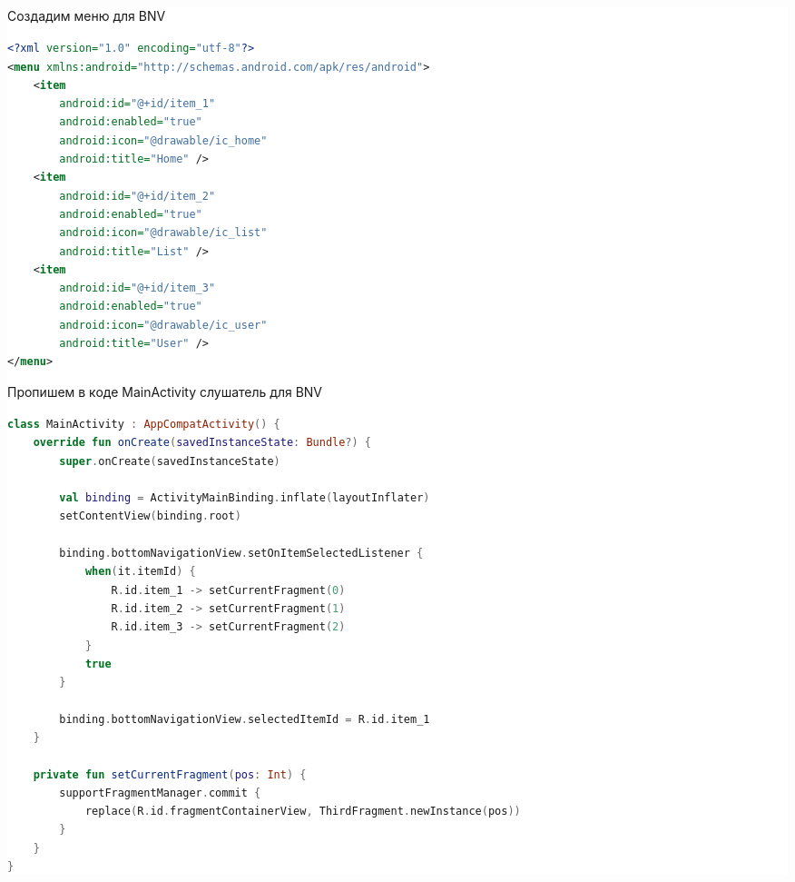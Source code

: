 Создадим меню для BNV

```xml
<?xml version="1.0" encoding="utf-8"?>
<menu xmlns:android="http://schemas.android.com/apk/res/android">
    <item
        android:id="@+id/item_1"
        android:enabled="true"
        android:icon="@drawable/ic_home"
        android:title="Home" />
    <item
        android:id="@+id/item_2"
        android:enabled="true"
        android:icon="@drawable/ic_list"
        android:title="List" />
    <item
        android:id="@+id/item_3"
        android:enabled="true"
        android:icon="@drawable/ic_user"
        android:title="User" />
</menu>
```

Пропишем в коде MainActivity слушатель для BNV

```kotlin
class MainActivity : AppCompatActivity() {
    override fun onCreate(savedInstanceState: Bundle?) {
        super.onCreate(savedInstanceState)

        val binding = ActivityMainBinding.inflate(layoutInflater)
        setContentView(binding.root)

        binding.bottomNavigationView.setOnItemSelectedListener {
            when(it.itemId) {
                R.id.item_1 -> setCurrentFragment(0)
                R.id.item_2 -> setCurrentFragment(1)
                R.id.item_3 -> setCurrentFragment(2)
            }
            true
        }

        binding.bottomNavigationView.selectedItemId = R.id.item_1
    }

    private fun setCurrentFragment(pos: Int) {
        supportFragmentManager.commit {
            replace(R.id.fragmentContainerView, ThirdFragment.newInstance(pos))
        }
    }
}
```